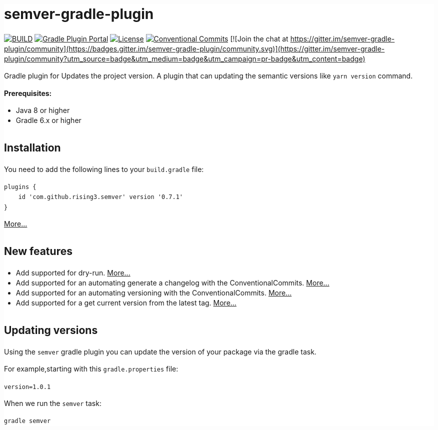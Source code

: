 # semver-gradle-plugin
[![BUILD](https://github.com/rising3/semver-gradle-plugin/actions/workflows/build.yml/badge.svg)](https://github.com/rising3/semver-gradle-plugin/actions/workflows/build.yml)
[![Gradle Plugin Portal](https://img.shields.io/badge/Gradle%20Plugin%20Potal-0.7.1-blue.svg)](https://plugins.gradle.org/plugin/com.github.rising3.semver)
[![License](https://img.shields.io/badge/License-Apache%202.0-blue.svg)](https://opensource.org/licenses/Apache-2.0)
[![Conventional Commits](https://img.shields.io/badge/Conventional%20Commits-1.0.0-yellow.svg)](https://conventionalcommits.org)
[![Join the chat at https://gitter.im/semver-gradle-plugin/community](https://badges.gitter.im/semver-gradle-plugin/community.svg)](https://gitter.im/semver-gradle-plugin/community?utm_source=badge&utm_medium=badge&utm_campaign=pr-badge&utm_content=badge)

Gradle plugin for Updates the project version.
A plugin that can updating the semantic versions like `yarn version` command.

**Prerequisites:**

* Java 8 or higher
* Gradle 6.x or higher

## Installation

You need to add the following lines to your `build.gradle` file:

```
plugins {
    id 'com.github.rising3.semver' version '0.7.1'
}
```

[More...](https://plugins.gradle.org/plugin/com.github.rising3.semver)

## New features

* Add supported for dry-run. [More...](#task-options)
* Add supported for an automating generate a changelog with the ConventionalCommits. [More...](#changelog)
* Add supported for an automating versioning with the ConventionalCommits. [More...](#task-options)
* Add supported for a get current version from the latest tag. [More...](#plugin-extension)

## Updating versions

Using the `semver` gradle plugin you can update the version of your package via the gradle task.

For example,starting with this `gradle.properties` file:

``` properties
version=1.0.1
```

When we run the `semver` task:
```
gradle semver
```
